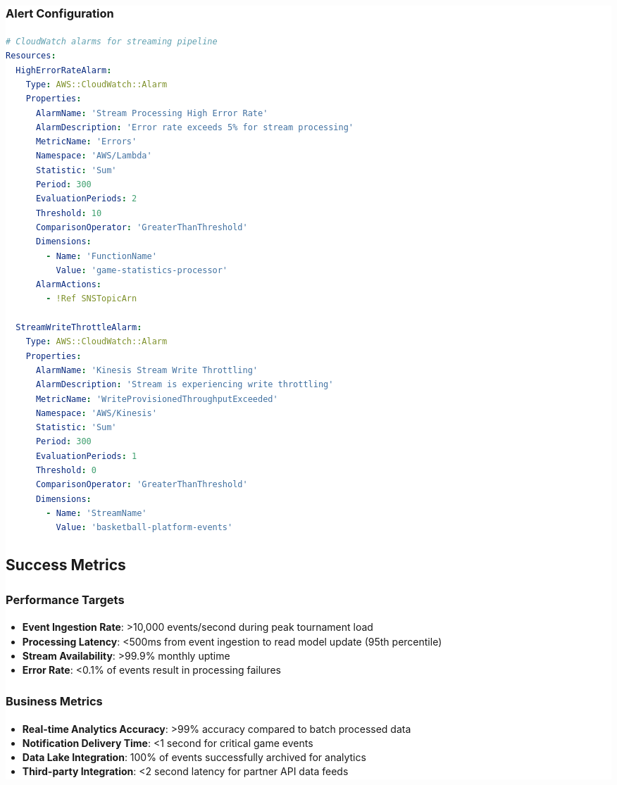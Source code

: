 ### Alert Configuration
```yaml
# CloudWatch alarms for streaming pipeline
Resources:
  HighErrorRateAlarm:
    Type: AWS::CloudWatch::Alarm
    Properties:
      AlarmName: 'Stream Processing High Error Rate'
      AlarmDescription: 'Error rate exceeds 5% for stream processing'
      MetricName: 'Errors'
      Namespace: 'AWS/Lambda'
      Statistic: 'Sum'
      Period: 300
      EvaluationPeriods: 2
      Threshold: 10
      ComparisonOperator: 'GreaterThanThreshold'
      Dimensions:
        - Name: 'FunctionName'
          Value: 'game-statistics-processor'
      AlarmActions:
        - !Ref SNSTopicArn

  StreamWriteThrottleAlarm:
    Type: AWS::CloudWatch::Alarm
    Properties:
      AlarmName: 'Kinesis Stream Write Throttling'
      AlarmDescription: 'Stream is experiencing write throttling'
      MetricName: 'WriteProvisionedThroughputExceeded'
      Namespace: 'AWS/Kinesis'
      Statistic: 'Sum'
      Period: 300
      EvaluationPeriods: 1
      Threshold: 0
      ComparisonOperator: 'GreaterThanThreshold'
      Dimensions:
        - Name: 'StreamName'
          Value: 'basketball-platform-events'
```

## Success Metrics

### Performance Targets
- **Event Ingestion Rate**: >10,000 events/second during peak tournament load
- **Processing Latency**: <500ms from event ingestion to read model update (95th percentile)
- **Stream Availability**: >99.9% monthly uptime
- **Error Rate**: <0.1% of events result in processing failures

### Business Metrics
- **Real-time Analytics Accuracy**: >99% accuracy compared to batch processed data
- **Notification Delivery Time**: <1 second for critical game events
- **Data Lake Integration**: 100% of events successfully archived for analytics
- **Third-party Integration**: <2 second latency for partner API data feeds
